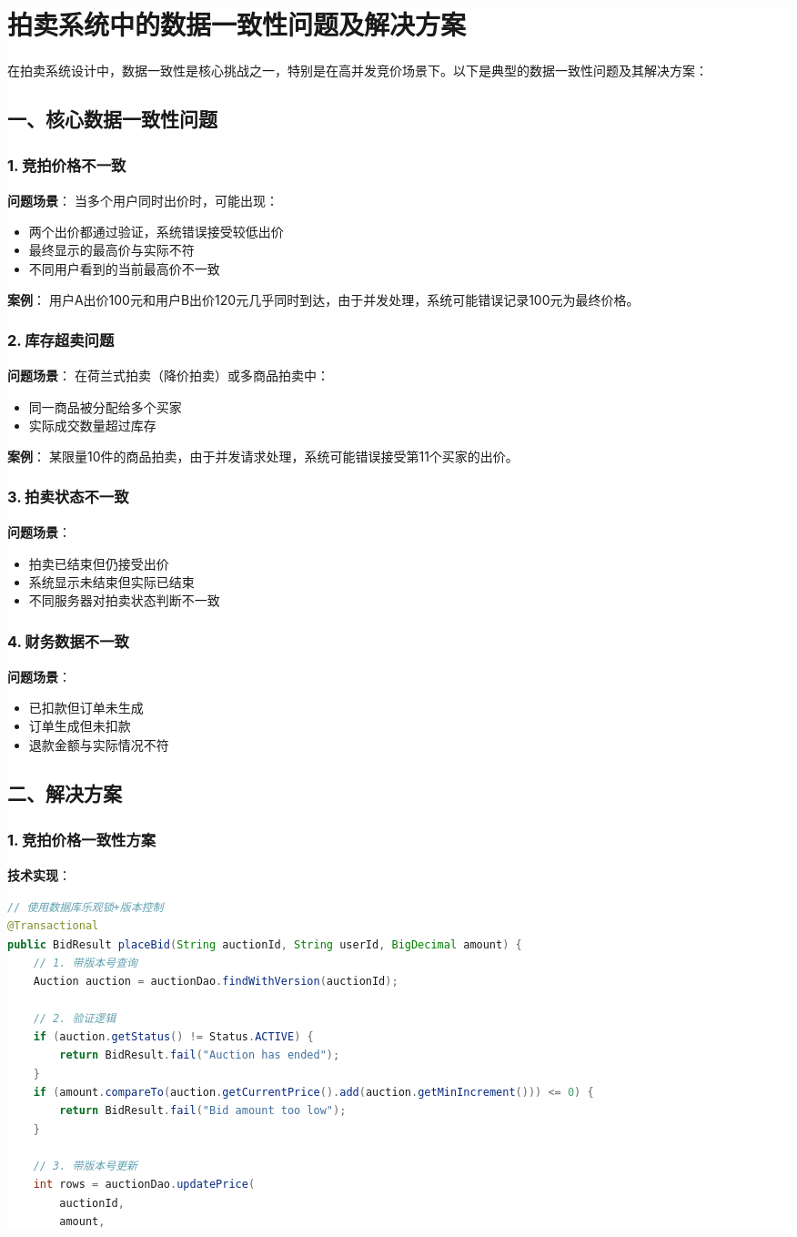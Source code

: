 # 拍卖系统中的数据一致性问题及解决方案

在拍卖系统设计中，数据一致性是核心挑战之一，特别是在高并发竞价场景下。以下是典型的数据一致性问题及其解决方案：

## 一、核心数据一致性问题

### 1. 竞拍价格不一致
**问题场景**：
当多个用户同时出价时，可能出现：
- 两个出价都通过验证，系统错误接受较低出价
- 最终显示的最高价与实际不符
- 不同用户看到的当前最高价不一致

**案例**：
用户A出价100元和用户B出价120元几乎同时到达，由于并发处理，系统可能错误记录100元为最终价格。

### 2. 库存超卖问题
**问题场景**：
在荷兰式拍卖（降价拍卖）或多商品拍卖中：
- 同一商品被分配给多个买家
- 实际成交数量超过库存

**案例**：
某限量10件的商品拍卖，由于并发请求处理，系统可能错误接受第11个买家的出价。

### 3. 拍卖状态不一致
**问题场景**：
- 拍卖已结束但仍接受出价
- 系统显示未结束但实际已结束
- 不同服务器对拍卖状态判断不一致

### 4. 财务数据不一致
**问题场景**：
- 已扣款但订单未生成
- 订单生成但未扣款
- 退款金额与实际情况不符

## 二、解决方案

### 1. 竞拍价格一致性方案

**技术实现**：
```java
// 使用数据库乐观锁+版本控制
@Transactional
public BidResult placeBid(String auctionId, String userId, BigDecimal amount) {
    // 1. 带版本号查询
    Auction auction = auctionDao.findWithVersion(auctionId);
    
    // 2. 验证逻辑
    if (auction.getStatus() != Status.ACTIVE) {
        return BidResult.fail("Auction has ended");
    }
    if (amount.compareTo(auction.getCurrentPrice().add(auction.getMinIncrement())) <= 0) {
        return BidResult.fail("Bid amount too low");
    }
    
    // 3. 带版本号更新
    int rows = auctionDao.updatePrice(
        auctionId, 
        amount, 
```